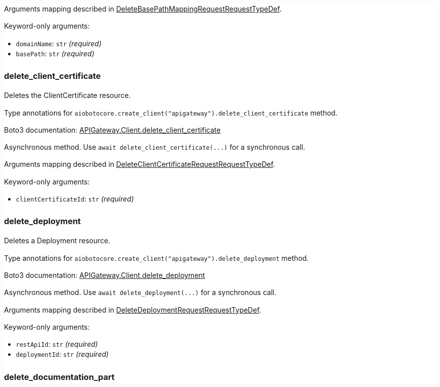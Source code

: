 Arguments mapping described in
[DeleteBasePathMappingRequestRequestTypeDef](./type_defs.md#deletebasepathmappingrequestrequesttypedef).

Keyword-only arguments:

- `domainName`: `str` *(required)*
- `basePath`: `str` *(required)*

<a id="delete_client_certificate"></a>

### delete_client_certificate

Deletes the ClientCertificate resource.

Type annotations for
`aiobotocore.create_client("apigateway").delete_client_certificate` method.

Boto3 documentation:
[APIGateway.Client.delete_client_certificate](https://boto3.amazonaws.com/v1/documentation/api/latest/reference/services/apigateway.html#APIGateway.Client.delete_client_certificate)

Asynchronous method. Use `await delete_client_certificate(...)` for a
synchronous call.

Arguments mapping described in
[DeleteClientCertificateRequestRequestTypeDef](./type_defs.md#deleteclientcertificaterequestrequesttypedef).

Keyword-only arguments:

- `clientCertificateId`: `str` *(required)*

<a id="delete_deployment"></a>

### delete_deployment

Deletes a Deployment resource.

Type annotations for
`aiobotocore.create_client("apigateway").delete_deployment` method.

Boto3 documentation:
[APIGateway.Client.delete_deployment](https://boto3.amazonaws.com/v1/documentation/api/latest/reference/services/apigateway.html#APIGateway.Client.delete_deployment)

Asynchronous method. Use `await delete_deployment(...)` for a synchronous call.

Arguments mapping described in
[DeleteDeploymentRequestRequestTypeDef](./type_defs.md#deletedeploymentrequestrequesttypedef).

Keyword-only arguments:

- `restApiId`: `str` *(required)*
- `deploymentId`: `str` *(required)*

<a id="delete_documentation_part"></a>

### delete_documentation_part
